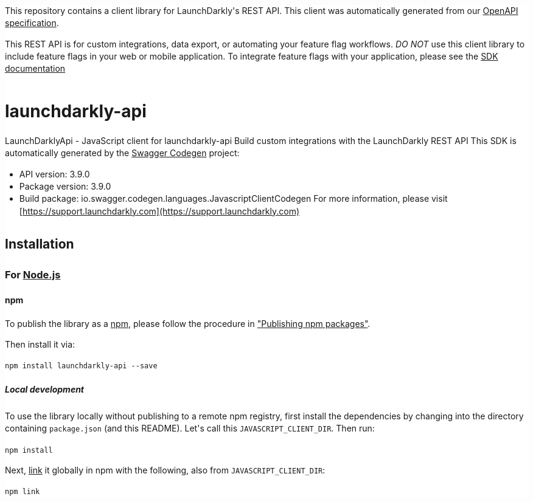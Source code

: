 This repository contains a client library for LaunchDarkly's REST API. This client was automatically
generated from our [OpenAPI specification](https://github.com/launchdarkly/ld-openapi).

This REST API is for custom integrations, data export, or automating your feature flag workflows. *DO NOT* use this client library to include feature flags in your web or mobile application. To integrate feature flags with your application, please see the [SDK documentation](https://docs.launchdarkly.com/v2.0/docs)

# launchdarkly-api

LaunchDarklyApi - JavaScript client for launchdarkly-api
  Build custom integrations with the LaunchDarkly REST API
This SDK is automatically generated by the [Swagger Codegen](https://github.com/swagger-api/swagger-codegen) project:

- API version: 3.9.0
- Package version: 3.9.0
- Build package: io.swagger.codegen.languages.JavascriptClientCodegen
  For more information, please visit [https://support.launchdarkly.com](https://support.launchdarkly.com)

## Installation

### For [Node.js](https://nodejs.org/)

#### npm

To publish the library as a [npm](https://www.npmjs.com/),
please follow the procedure in ["Publishing npm packages"](https://docs.npmjs.com/getting-started/publishing-npm-packages).

Then install it via:

```shell
npm install launchdarkly-api --save
```

##### Local development

To use the library locally without publishing to a remote npm registry, first install the dependencies by changing
into the directory containing `package.json` (and this README). Let's call this `JAVASCRIPT_CLIENT_DIR`. Then run:

```shell
npm install
```

Next, [link](https://docs.npmjs.com/cli/link) it globally in npm with the following, also from `JAVASCRIPT_CLIENT_DIR`:

```shell
npm link
```
